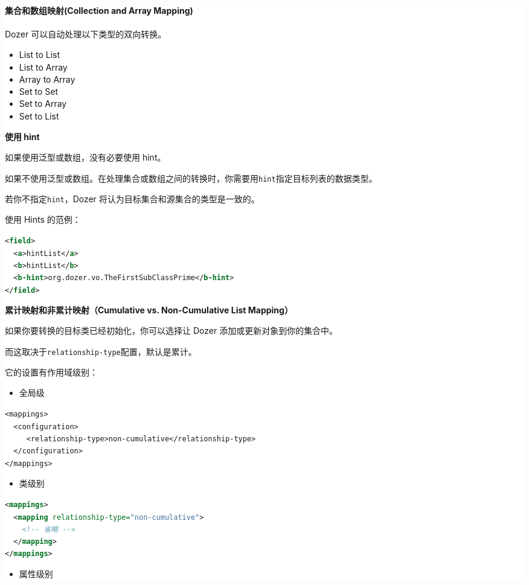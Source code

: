 
#### 集合和数组映射(Collection and Array Mapping)

Dozer 可以自动处理以下类型的双向转换。

- List to List
- List to Array
- Array to Array
- Set to Set
- Set to Array
- Set to List

**使用 hint**

如果使用泛型或数组，没有必要使用 hint。

如果不使用泛型或数组。在处理集合或数组之间的转换时，你需要用`hint`指定目标列表的数据类型。

若你不指定`hint`，Dozer 将认为目标集合和源集合的类型是一致的。

使用 Hints 的范例：

```xml
<field>
  <a>hintList</a>
  <b>hintList</b>
  <b-hint>org.dozer.vo.TheFirstSubClassPrime</b-hint>
</field>
```

**累计映射和非累计映射（Cumulative vs. Non-Cumulative List Mapping）**

如果你要转换的目标类已经初始化，你可以选择让 Dozer 添加或更新对象到你的集合中。

而这取决于`relationship-type`配置，默认是累计。

它的设置有作用域级别：

- 全局级

```
<mappings>
  <configuration>
     <relationship-type>non-cumulative</relationship-type>
  </configuration>
</mappings>
```

- 类级别

```xml
<mappings>
  <mapping relationship-type="non-cumulative">
    <!-- 省略 -->
  </mapping>
</mappings>
```

- 属性级别
